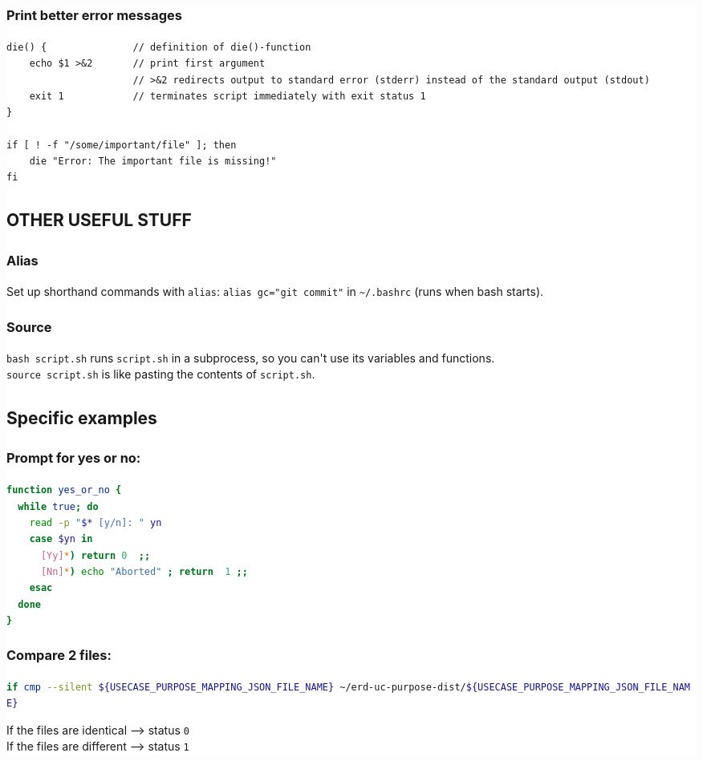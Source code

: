 ### Print better error messages

```
die() {               // definition of die()-function
    echo $1 >&2       // print first argument
                      // >&2 redirects output to standard error (stderr) instead of the standard output (stdout)
    exit 1            // terminates script immediately with exit status 1
}

if [ ! -f "/some/important/file" ]; then
    die "Error: The important file is missing!"
fi
```

## OTHER USEFUL STUFF

### Alias

Set up shorthand commands with `alias`: `alias gc="git commit"` in `~/.bashrc` (runs when bash starts).

### Source

`bash script.sh` runs `script.sh` in a subprocess, so you can't use its variables and functions.  
`source script.sh` is like pasting the contents of `script.sh`.

## Specific examples

### Prompt for yes or no:
```bash
function yes_or_no {
  while true; do
    read -p "$* [y/n]: " yn
    case $yn in
      [Yy]*) return 0  ;;
      [Nn]*) echo "Aborted" ; return  1 ;;
    esac
  done
}
```

### Compare 2 files:
```bash
if cmp --silent ${USECASE_PURPOSE_MAPPING_JSON_FILE_NAME} ~/erd-uc-purpose-dist/${USECASE_PURPOSE_MAPPING_JSON_FILE_NAME}
```
If the files are identical --> status `0`  
If the files are different --> status `1`
